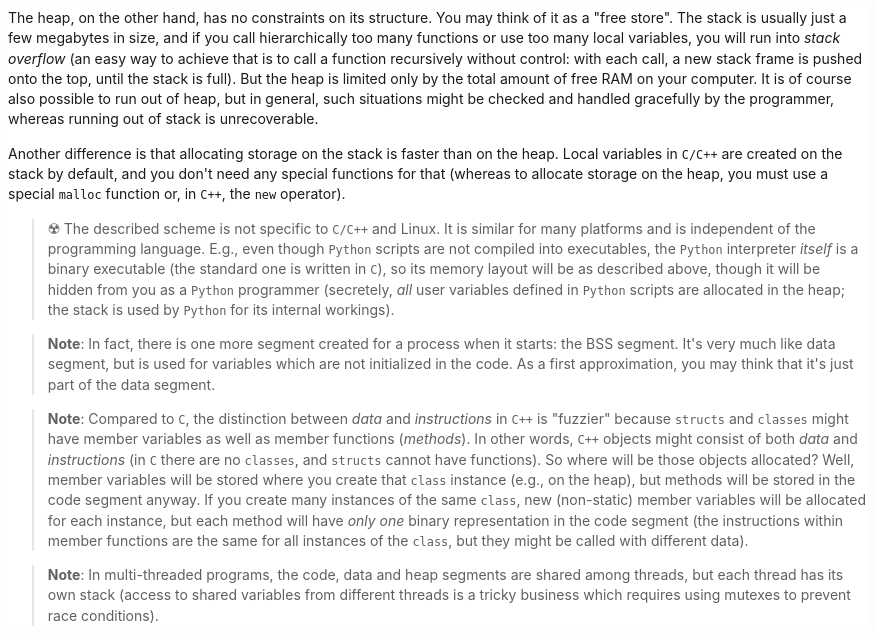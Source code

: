The heap, on the other hand, has no constraints on its structure. You
may think of it as a "free store". The stack is usually just a few
megabytes in size, and if you call hierarchically too many functions
or use too many local variables, you will run into *stack overflow*
(an easy way to achieve that is to call a function recursively without
control: with each call, a new stack frame is pushed onto the top,
until the stack is full). But the heap is limited only by the total
amount of free RAM on your computer. It is of course also possible to
run out of heap, but in general, such situations might be checked and
handled gracefully by the programmer, whereas running out of stack is
unrecoverable.

Another difference is that allocating storage on the stack is faster
than on the heap. Local variables in `C/C++` are created on the stack
by default, and you don't need any special functions for that (whereas
to allocate storage on the heap, you must use a special `malloc`
function or, in `C++`, the `new` operator).

> ☢️ The described scheme is not specific to `C/C++` and Linux. It is
> similar for many platforms and is independent of the programming
> language. E.g., even though `Python` scripts are not compiled into
> executables, the `Python` interpreter *itself* is a binary
> executable (the standard one is written in `C`), so its memory
> layout will be as described above, though it will be hidden from you
> as a `Python` programmer (secretely, *all* user variables defined in
> `Python` scripts are allocated in the heap; the stack is used by
> `Python` for its internal workings).

> **Note**: In fact, there is one more segment created for a process when it
> starts: the BSS segment. It's very much like data segment, but is
> used for variables which are not initialized in the code. As a first
> approximation, you may think that it's just part of the data
> segment.

> **Note**: Compared to `C`, the distinction between *data* and *instructions*
> in `C++` is "fuzzier" because `structs` and `classes` might have
> member variables as well as member functions (*methods*). In other
> words, `C++` objects might consist of both *data* and *instructions*
> (in `C` there are no `classes`, and `structs` cannot have
> functions). So where will be those objects allocated? Well, member
> variables will be stored where you create that `class` instance
> (e.g., on the heap), but methods will be stored in the code segment
> anyway. If you create many instances of the same `class`, new
> (non-static) member variables will be allocated for each instance,
> but each method will have *only one* binary representation in the
> code segment (the instructions within member functions are the same
> for all instances of the `class`, but they might be called with
> different data).

> **Note**: In multi-threaded programs, the code, data and heap segments are
> shared among threads, but each thread has its own stack (access to
> shared variables from different threads is a tricky business which
> requires using mutexes to prevent race conditions).
